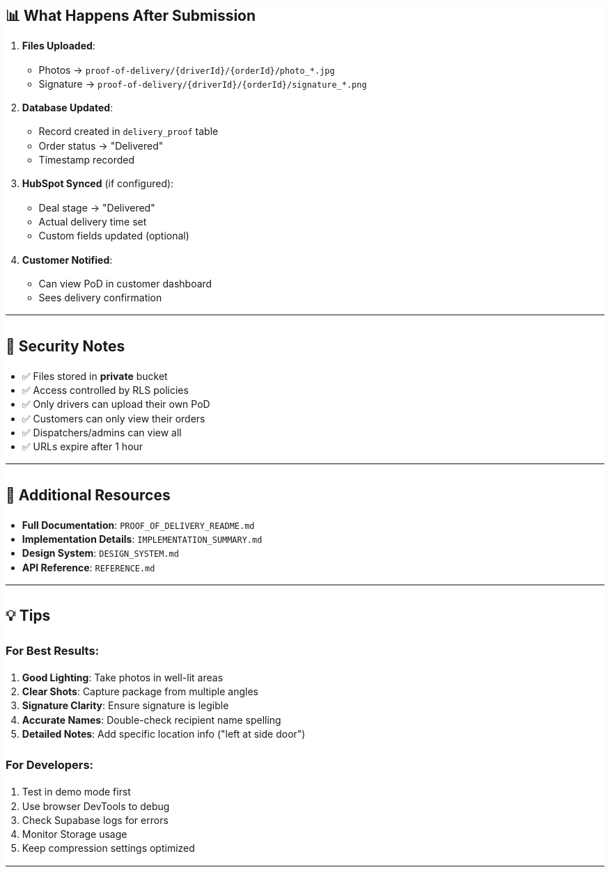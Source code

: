 ## 📊 What Happens After Submission

1. **Files Uploaded**:
   - Photos → `proof-of-delivery/{driverId}/{orderId}/photo_*.jpg`
   - Signature → `proof-of-delivery/{driverId}/{orderId}/signature_*.png`

2. **Database Updated**:
   - Record created in `delivery_proof` table
   - Order status → "Delivered"
   - Timestamp recorded

3. **HubSpot Synced** (if configured):
   - Deal stage → "Delivered"
   - Actual delivery time set
   - Custom fields updated (optional)

4. **Customer Notified**:
   - Can view PoD in customer dashboard
   - Sees delivery confirmation

---

## 🔐 Security Notes

- ✅ Files stored in **private** bucket
- ✅ Access controlled by RLS policies
- ✅ Only drivers can upload their own PoD
- ✅ Customers can only view their orders
- ✅ Dispatchers/admins can view all
- ✅ URLs expire after 1 hour

---

## 📖 Additional Resources

- **Full Documentation**: `PROOF_OF_DELIVERY_README.md`
- **Implementation Details**: `IMPLEMENTATION_SUMMARY.md`
- **Design System**: `DESIGN_SYSTEM.md`
- **API Reference**: `REFERENCE.md`

---

## 💡 Tips

### For Best Results:
1. **Good Lighting**: Take photos in well-lit areas
2. **Clear Shots**: Capture package from multiple angles
3. **Signature Clarity**: Ensure signature is legible
4. **Accurate Names**: Double-check recipient name spelling
5. **Detailed Notes**: Add specific location info ("left at side door")

### For Developers:
1. Test in demo mode first
2. Use browser DevTools to debug
3. Check Supabase logs for errors
4. Monitor Storage usage
5. Keep compression settings optimized

---